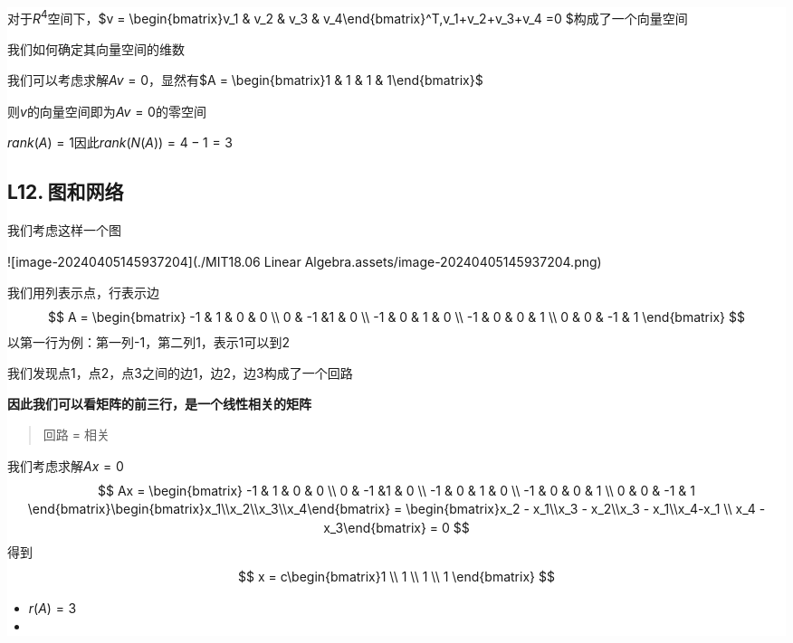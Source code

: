 对于$R^4$空间下，$v = \begin{bmatrix}v_1 & v_2 & v_3 & v_4\end{bmatrix}^T,v_1+v_2+v_3+v_4 =0 $构成了一个向量空间

我们如何确定其向量空间的维数

我们可以考虑求解$Av = 0$，显然有$A = \begin{bmatrix}1 & 1 & 1 & 1\end{bmatrix}$

则$v$的向量空间即为$Av=0$的零空间

$rank(A) = 1$因此$rank(N(A)) = 4 - 1 = 3$



## L12. 图和网络

我们考虑这样一个图

![image-20240405145937204](./MIT18.06 Linear Algebra.assets/image-20240405145937204.png)

我们用列表示点，行表示边
$$
A = \begin{bmatrix}
-1 & 1 & 0 & 0 \\
0 & -1 &1 & 0 \\
-1 & 0 & 1 & 0 \\
-1 & 0 & 0 & 1 \\
0 & 0 & -1 & 1
\end{bmatrix}
$$
以第一行为例：第一列-1，第二列1，表示1可以到2

我们发现点1，点2，点3之间的边1，边2，边3构成了一个回路

**因此我们可以看矩阵的前三行，是一个线性相关的矩阵**

> 回路 = 相关

我们考虑求解$Ax = 0$
$$
Ax = \begin{bmatrix}
-1 & 1 & 0 & 0 \\
0 & -1 &1 & 0 \\
-1 & 0 & 1 & 0 \\
-1 & 0 & 0 & 1 \\
0 & 0 & -1 & 1
\end{bmatrix}\begin{bmatrix}x_1\\x_2\\x_3\\x_4\end{bmatrix} = \begin{bmatrix}x_2 - x_1\\x_3 - x_2\\x_3 - x_1\\x_4-x_1 \\ x_4 - x_3\end{bmatrix} = 0
$$
得到
$$
x = c\begin{bmatrix}1 \\ 1 \\ 1 \\ 1 \end{bmatrix}
$$

- $r(A) = 3$
- 
